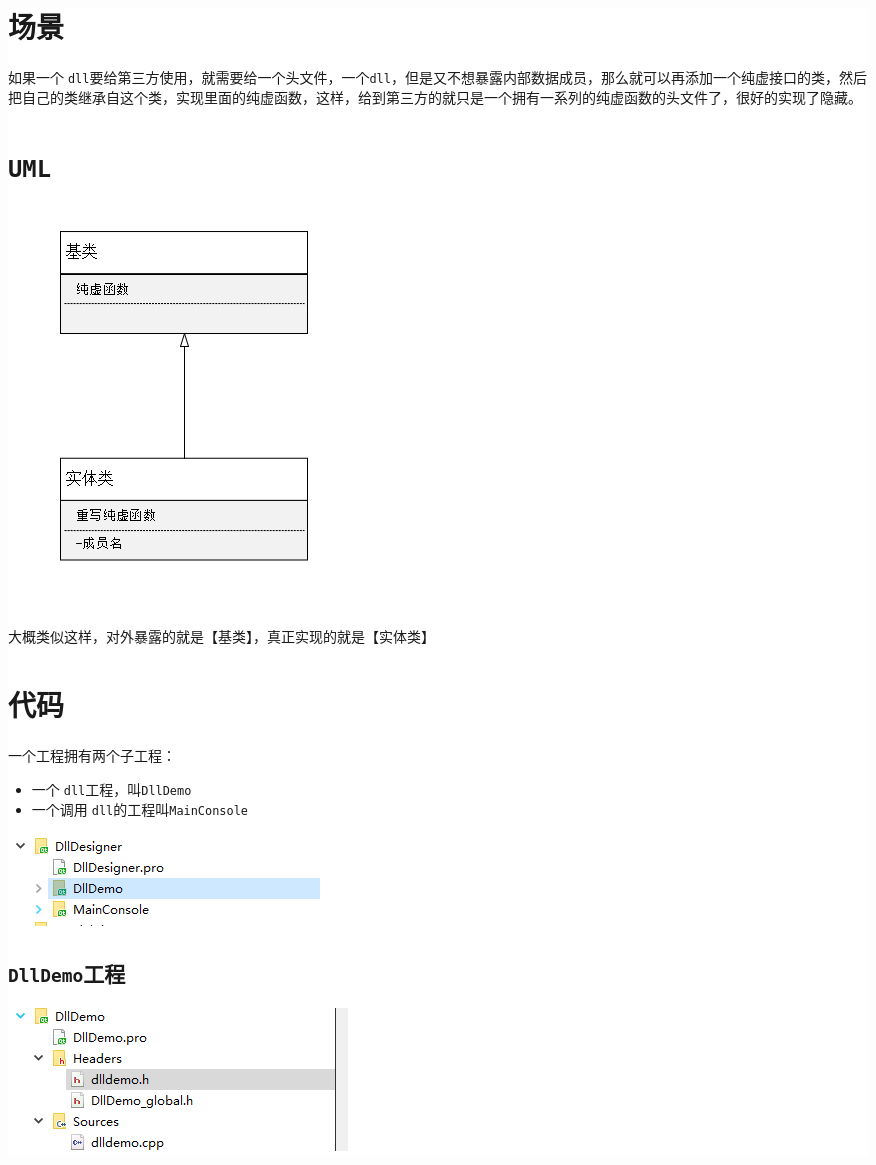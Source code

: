 # 场景

如果一个 `dll`要给第三方使用，就需要给一个头文件，一个`dll`，但是又不想暴露内部数据成员，那么就可以再添加一个纯虚接口的类，然后把自己的类继承自这个类，实现里面的纯虚函数，这样，给到第三方的就只是一个拥有一系列的纯虚函数的头文件了，很好的实现了隐藏。

# `UML`

![image-20220127211041446](notes-images/image-20220127211041446.png)

大概类似这样，对外暴露的就是【基类】，真正实现的就是【实体类】



# 代码

一个工程拥有两个子工程：

* 一个 `dll`工程，叫`DllDemo`
* 一个调用 `dll`的工程叫`MainConsole`

![image-20220127211304481](notes-images/image-20220127211304481.png)

## `DllDemo`工程

![image-20220127211724032](notes-images/image-20220127211724032.png)
